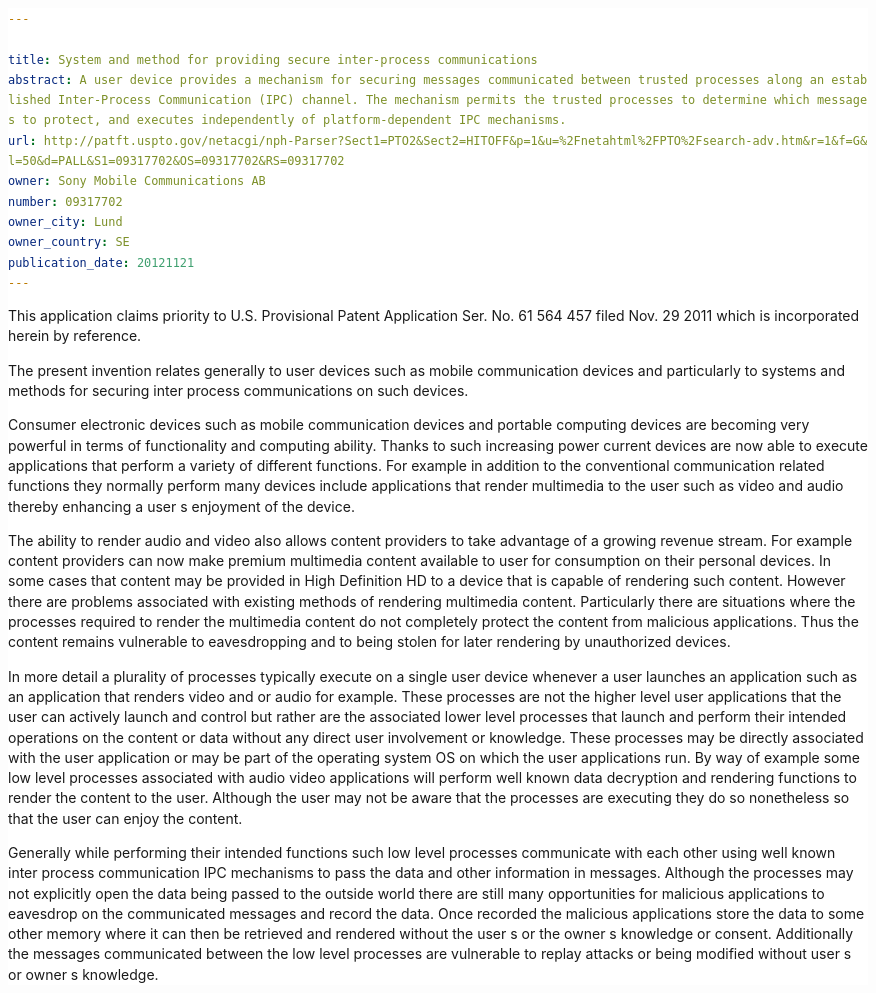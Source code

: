 ```yaml
---

title: System and method for providing secure inter-process communications
abstract: A user device provides a mechanism for securing messages communicated between trusted processes along an established Inter-Process Communication (IPC) channel. The mechanism permits the trusted processes to determine which messages to protect, and executes independently of platform-dependent IPC mechanisms.
url: http://patft.uspto.gov/netacgi/nph-Parser?Sect1=PTO2&Sect2=HITOFF&p=1&u=%2Fnetahtml%2FPTO%2Fsearch-adv.htm&r=1&f=G&l=50&d=PALL&S1=09317702&OS=09317702&RS=09317702
owner: Sony Mobile Communications AB
number: 09317702
owner_city: Lund
owner_country: SE
publication_date: 20121121
---
```

This application claims priority to U.S. Provisional Patent Application Ser. No. 61 564 457 filed Nov. 29 2011 which is incorporated herein by reference.

The present invention relates generally to user devices such as mobile communication devices and particularly to systems and methods for securing inter process communications on such devices.

Consumer electronic devices such as mobile communication devices and portable computing devices are becoming very powerful in terms of functionality and computing ability. Thanks to such increasing power current devices are now able to execute applications that perform a variety of different functions. For example in addition to the conventional communication related functions they normally perform many devices include applications that render multimedia to the user such as video and audio thereby enhancing a user s enjoyment of the device.

The ability to render audio and video also allows content providers to take advantage of a growing revenue stream. For example content providers can now make premium multimedia content available to user for consumption on their personal devices. In some cases that content may be provided in High Definition HD to a device that is capable of rendering such content. However there are problems associated with existing methods of rendering multimedia content. Particularly there are situations where the processes required to render the multimedia content do not completely protect the content from malicious applications. Thus the content remains vulnerable to eavesdropping and to being stolen for later rendering by unauthorized devices.

In more detail a plurality of processes typically execute on a single user device whenever a user launches an application such as an application that renders video and or audio for example. These processes are not the higher level user applications that the user can actively launch and control but rather are the associated lower level processes that launch and perform their intended operations on the content or data without any direct user involvement or knowledge. These processes may be directly associated with the user application or may be part of the operating system OS on which the user applications run. By way of example some low level processes associated with audio video applications will perform well known data decryption and rendering functions to render the content to the user. Although the user may not be aware that the processes are executing they do so nonetheless so that the user can enjoy the content.

Generally while performing their intended functions such low level processes communicate with each other using well known inter process communication IPC mechanisms to pass the data and other information in messages. Although the processes may not explicitly open the data being passed to the outside world there are still many opportunities for malicious applications to eavesdrop on the communicated messages and record the data. Once recorded the malicious applications store the data to some other memory where it can then be retrieved and rendered without the user s or the owner s knowledge or consent. Additionally the messages communicated between the low level processes are vulnerable to replay attacks or being modified without user s or owner s knowledge.
